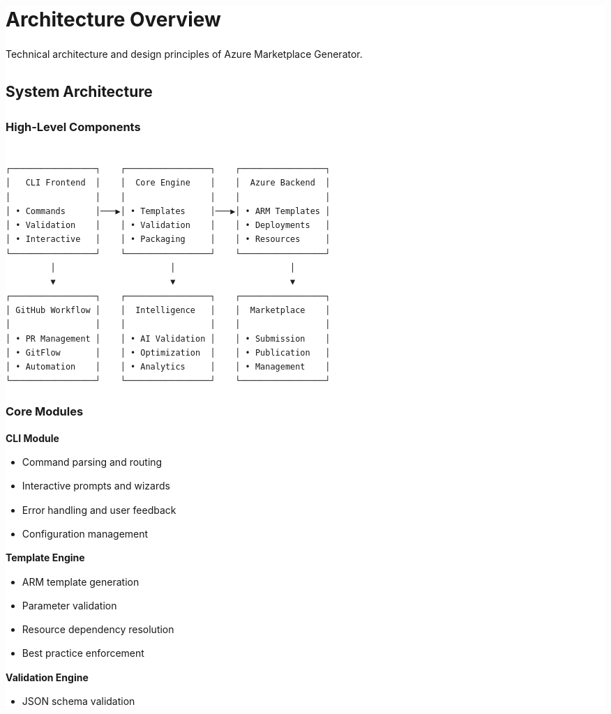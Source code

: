 # Architecture Overview

Technical architecture and design principles of Azure Marketplace Generator.

## System Architecture

### High-Level Components

```

┌─────────────────┐    ┌─────────────────┐    ┌─────────────────┐
│   CLI Frontend  │    │  Core Engine    │    │  Azure Backend  │
│                 │    │                 │    │                 │
│ • Commands      │───▶│ • Templates     │───▶│ • ARM Templates │
│ • Validation    │    │ • Validation    │    │ • Deployments   │
│ • Interactive   │    │ • Packaging     │    │ • Resources     │
└─────────────────┘    └─────────────────┘    └─────────────────┘
         │                       │                       │
         ▼                       ▼                       ▼
┌─────────────────┐    ┌─────────────────┐    ┌─────────────────┐
│ GitHub Workflow │    │  Intelligence   │    │  Marketplace    │
│                 │    │                 │    │                 │
│ • PR Management │    │ • AI Validation │    │ • Submission    │
│ • GitFlow       │    │ • Optimization  │    │ • Publication   │
│ • Automation    │    │ • Analytics     │    │ • Management    │
└─────────────────┘    └─────────────────┘    └─────────────────┘

```

### Core Modules

**CLI Module**

- Command parsing and routing

- Interactive prompts and wizards

- Error handling and user feedback

- Configuration management

**Template Engine**

- ARM template generation

- Parameter validation

- Resource dependency resolution

- Best practice enforcement

**Validation Engine**

- JSON schema validation
